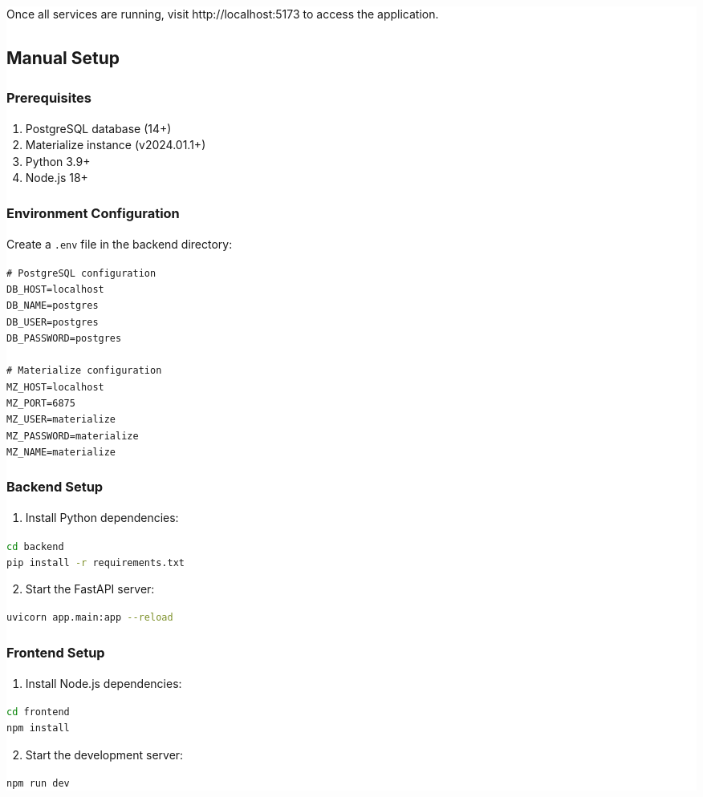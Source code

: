 Once all services are running, visit http://localhost:5173 to access the application.

## Manual Setup

### Prerequisites

1. PostgreSQL database (14+)
2. Materialize instance (v2024.01.1+)
3. Python 3.9+
4. Node.js 18+

### Environment Configuration

Create a `.env` file in the backend directory:
```
# PostgreSQL configuration
DB_HOST=localhost
DB_NAME=postgres
DB_USER=postgres
DB_PASSWORD=postgres

# Materialize configuration
MZ_HOST=localhost
MZ_PORT=6875
MZ_USER=materialize
MZ_PASSWORD=materialize
MZ_NAME=materialize
```

### Backend Setup

1. Install Python dependencies:
```bash
cd backend
pip install -r requirements.txt
```

2. Start the FastAPI server:
```bash
uvicorn app.main:app --reload
```

### Frontend Setup

1. Install Node.js dependencies:
```bash
cd frontend
npm install
```

2. Start the development server:
```bash
npm run dev
```
